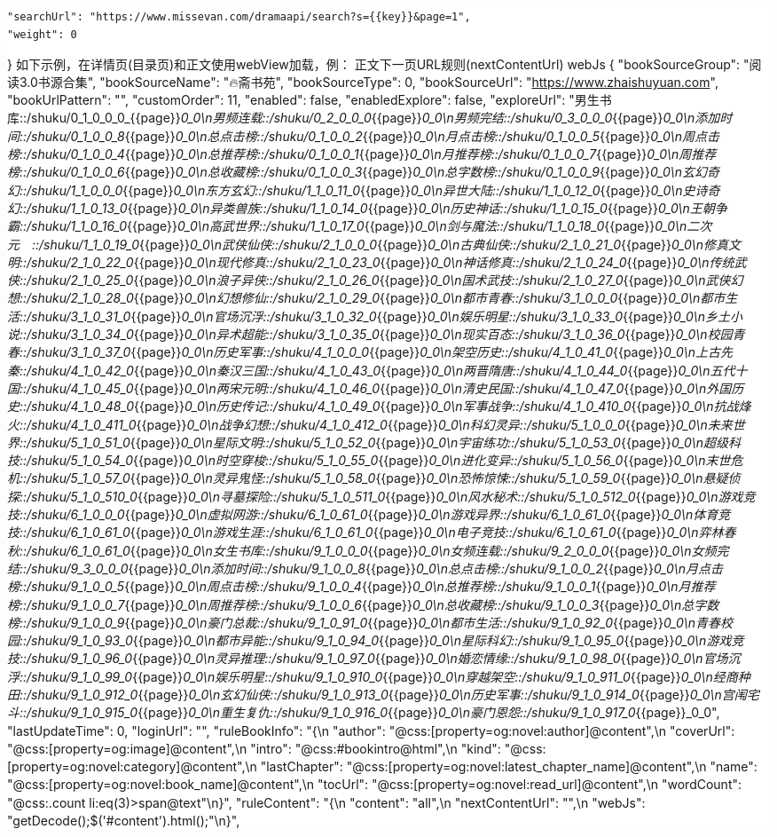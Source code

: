     "searchUrl": "https://www.missevan.com/dramaapi/search?s={{key}}&page=1",
    "weight": 0
  }
如下示例，在详情页(目录页)和正文使用webView加载，例：
正文下一页URL规则(nextContentUrl)
webJs
  {
    "bookSourceGroup": "阅读3.0书源合集",
    "bookSourceName": "🔥斋书苑",
    "bookSourceType": 0,
    "bookSourceUrl": "https://www.zhaishuyuan.com",
    "bookUrlPattern": "",
    "customOrder": 11,
    "enabled": false,
    "enabledExplore": false,
    "exploreUrl": "男生书库::/shuku/0_1_0_0_0_{{page}}_0_0\n男频连载::/shuku/0_2_0_0_0_{{page}}_0_0\n男频完结::/shuku/0_3_0_0_0_{{page}}_0_0\n添加时间::/shuku/0_1_0_0_8_{{page}}_0_0\n总点击榜::/shuku/0_1_0_0_2_{{page}}_0_0\n月点击榜::/shuku/0_1_0_0_5_{{page}}_0_0\n周点击榜::/shuku/0_1_0_0_4_{{page}}_0_0\n总推荐榜::/shuku/0_1_0_0_1_{{page}}_0_0\n月推荐榜::/shuku/0_1_0_0_7_{{page}}_0_0\n周推荐榜::/shuku/0_1_0_0_6_{{page}}_0_0\n总收藏榜::/shuku/0_1_0_0_3_{{page}}_0_0\n总字数榜::/shuku/0_1_0_0_9_{{page}}_0_0\n玄幻奇幻::/shuku/1_1_0_0_0_{{page}}_0_0\n东方玄幻::/shuku/1_1_0_11_0_{{page}}_0_0\n异世大陆::/shuku/1_1_0_12_0_{{page}}_0_0\n史诗奇幻::/shuku/1_1_0_13_0_{{page}}_0_0\n异类兽族::/shuku/1_1_0_14_0_{{page}}_0_0\n历史神话::/shuku/1_1_0_15_0_{{page}}_0_0\n王朝争霸::/shuku/1_1_0_16_0_{{page}}_0_0\n高武世界::/shuku/1_1_0_17_0_{{page}}_0_0\n剑与魔法::/shuku/1_1_0_18_0_{{page}}_0_0\n二次元　::/shuku/1_1_0_19_0_{{page}}_0_0\n武侠仙侠::/shuku/2_1_0_0_0_{{page}}_0_0\n古典仙侠::/shuku/2_1_0_21_0_{{page}}_0_0\n修真文明::/shuku/2_1_0_22_0_{{page}}_0_0\n现代修真::/shuku/2_1_0_23_0_{{page}}_0_0\n神话修真::/shuku/2_1_0_24_0_{{page}}_0_0\n传统武侠::/shuku/2_1_0_25_0_{{page}}_0_0\n浪子异侠::/shuku/2_1_0_26_0_{{page}}_0_0\n国术武技::/shuku/2_1_0_27_0_{{page}}_0_0\n武侠幻想::/shuku/2_1_0_28_0_{{page}}_0_0\n幻想修仙::/shuku/2_1_0_29_0_{{page}}_0_0\n都市青春::/shuku/3_1_0_0_0_{{page}}_0_0\n都市生活::/shuku/3_1_0_31_0_{{page}}_0_0\n官场沉浮::/shuku/3_1_0_32_0_{{page}}_0_0\n娱乐明星::/shuku/3_1_0_33_0_{{page}}_0_0\n乡土小说::/shuku/3_1_0_34_0_{{page}}_0_0\n异术超能::/shuku/3_1_0_35_0_{{page}}_0_0\n现实百态::/shuku/3_1_0_36_0_{{page}}_0_0\n校园青春::/shuku/3_1_0_37_0_{{page}}_0_0\n历史军事::/shuku/4_1_0_0_0_{{page}}_0_0\n架空历史::/shuku/4_1_0_41_0_{{page}}_0_0\n上古先秦::/shuku/4_1_0_42_0_{{page}}_0_0\n秦汉三国::/shuku/4_1_0_43_0_{{page}}_0_0\n两晋隋唐::/shuku/4_1_0_44_0_{{page}}_0_0\n五代十国::/shuku/4_1_0_45_0_{{page}}_0_0\n两宋元明::/shuku/4_1_0_46_0_{{page}}_0_0\n清史民国::/shuku/4_1_0_47_0_{{page}}_0_0\n外国历史::/shuku/4_1_0_48_0_{{page}}_0_0\n历史传记::/shuku/4_1_0_49_0_{{page}}_0_0\n军事战争::/shuku/4_1_0_410_0_{{page}}_0_0\n抗战烽火::/shuku/4_1_0_411_0_{{page}}_0_0\n战争幻想::/shuku/4_1_0_412_0_{{page}}_0_0\n科幻灵异::/shuku/5_1_0_0_0_{{page}}_0_0\n未来世界::/shuku/5_1_0_51_0_{{page}}_0_0\n星际文明::/shuku/5_1_0_52_0_{{page}}_0_0\n宇宙练功::/shuku/5_1_0_53_0_{{page}}_0_0\n超级科技::/shuku/5_1_0_54_0_{{page}}_0_0\n时空穿梭::/shuku/5_1_0_55_0_{{page}}_0_0\n进化变异::/shuku/5_1_0_56_0_{{page}}_0_0\n末世危机::/shuku/5_1_0_57_0_{{page}}_0_0\n灵异鬼怪::/shuku/5_1_0_58_0_{{page}}_0_0\n恐怖惊悚::/shuku/5_1_0_59_0_{{page}}_0_0\n悬疑侦探::/shuku/5_1_0_510_0_{{page}}_0_0\n寻墓探险::/shuku/5_1_0_511_0_{{page}}_0_0\n风水秘术::/shuku/5_1_0_512_0_{{page}}_0_0\n游戏竞技::/shuku/6_1_0_0_0_{{page}}_0_0\n虚拟网游::/shuku/6_1_0_61_0_{{page}}_0_0\n游戏异界::/shuku/6_1_0_61_0_{{page}}_0_0\n体育竞技::/shuku/6_1_0_61_0_{{page}}_0_0\n游戏生涯::/shuku/6_1_0_61_0_{{page}}_0_0\n电子竞技::/shuku/6_1_0_61_0_{{page}}_0_0\n弈林春秋::/shuku/6_1_0_61_0_{{page}}_0_0\n女生书库::/shuku/9_1_0_0_0_{{page}}_0_0\n女频连载::/shuku/9_2_0_0_0_{{page}}_0_0\n女频完结::/shuku/9_3_0_0_0_{{page}}_0_0\n添加时间::/shuku/9_1_0_0_8_{{page}}_0_0\n总点击榜::/shuku/9_1_0_0_2_{{page}}_0_0\n月点击榜::/shuku/9_1_0_0_5_{{page}}_0_0\n周点击榜::/shuku/9_1_0_0_4_{{page}}_0_0\n总推荐榜::/shuku/9_1_0_0_1_{{page}}_0_0\n月推荐榜::/shuku/9_1_0_0_7_{{page}}_0_0\n周推荐榜::/shuku/9_1_0_0_6_{{page}}_0_0\n总收藏榜::/shuku/9_1_0_0_3_{{page}}_0_0\n总字数榜::/shuku/9_1_0_0_9_{{page}}_0_0\n豪门总裁::/shuku/9_1_0_91_0_{{page}}_0_0\n都市生活::/shuku/9_1_0_92_0_{{page}}_0_0\n青春校园::/shuku/9_1_0_93_0_{{page}}_0_0\n都市异能::/shuku/9_1_0_94_0_{{page}}_0_0\n星际科幻::/shuku/9_1_0_95_0_{{page}}_0_0\n游戏竞技::/shuku/9_1_0_96_0_{{page}}_0_0\n灵异推理::/shuku/9_1_0_97_0_{{page}}_0_0\n婚恋情缘::/shuku/9_1_0_98_0_{{page}}_0_0\n官场沉浮::/shuku/9_1_0_99_0_{{page}}_0_0\n娱乐明星::/shuku/9_1_0_910_0_{{page}}_0_0\n穿越架空::/shuku/9_1_0_911_0_{{page}}_0_0\n经商种田::/shuku/9_1_0_912_0_{{page}}_0_0\n玄幻仙侠::/shuku/9_1_0_913_0_{{page}}_0_0\n历史军事::/shuku/9_1_0_914_0_{{page}}_0_0\n宫闱宅斗::/shuku/9_1_0_915_0_{{page}}_0_0\n重生复仇::/shuku/9_1_0_916_0_{{page}}_0_0\n豪门恩怨::/shuku/9_1_0_917_0_{{page}}_0_0",
    "lastUpdateTime": 0,
    "loginUrl": "",
    "ruleBookInfo": "{\n  \"author\": \"@css:[property=og:novel:author]@content\",\n  \"coverUrl\": \"@css:[property=og:image]@content\",\n  \"intro\": \"@css:#bookintro@html\",\n  \"kind\": \"@css:[property=og:novel:category]@content\",\n  \"lastChapter\": \"@css:[property=og:novel:latest_chapter_name]@content\",\n  \"name\": \"@css:[property=og:novel:book_name]@content\",\n  \"tocUrl\": \"@css:[property=og:novel:read_url]@content\",\n  \"wordCount\": \"@css:.count li:eq(3)>span@text\"\n}",
    "ruleContent": "{\n  \"content\": \"all\",\n  \"nextContentUrl\": \"\",\n  \"webJs\": \"getDecode();$('#content').html();\"\n}",